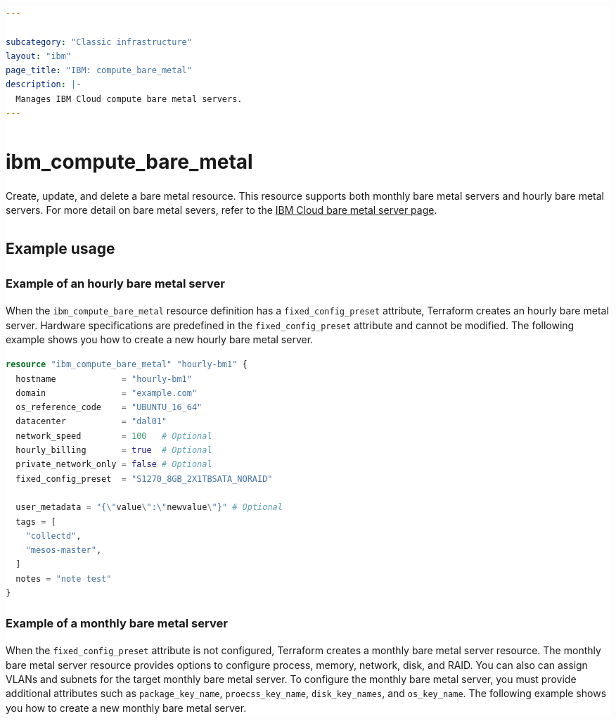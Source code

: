 ```yaml
---

subcategory: "Classic infrastructure"
layout: "ibm"
page_title: "IBM: compute_bare_metal"
description: |-
  Manages IBM Cloud compute bare metal servers.
---
```


# ibm_compute_bare_metal
Create, update, and delete a bare metal resource. This resource supports both monthly bare metal servers and hourly bare metal servers. For more detail on bare metal severs, refer to the [IBM Cloud bare metal server page](https://www.ibm.com/cloud/bare-metal-servers).

## Example usage

### Example of an hourly bare metal server
When the `ibm_compute_bare_metal` resource definition has a `fixed_config_preset` attribute, Terraform creates an hourly bare metal server. Hardware specifications are predefined in the `fixed_config_preset` attribute and cannot be modified. The following example shows you how to create a new hourly bare metal server.

```terraform
resource "ibm_compute_bare_metal" "hourly-bm1" {
  hostname             = "hourly-bm1"
  domain               = "example.com"
  os_reference_code    = "UBUNTU_16_64"
  datacenter           = "dal01"
  network_speed        = 100   # Optional
  hourly_billing       = true  # Optional
  private_network_only = false # Optional
  fixed_config_preset  = "S1270_8GB_2X1TBSATA_NORAID"

  user_metadata = "{\"value\":\"newvalue\"}" # Optional
  tags = [
    "collectd",
    "mesos-master",
  ]
  notes = "note test"
}
```

### Example of a monthly bare metal server
When the `fixed_config_preset` attribute is not configured, Terraform creates a monthly bare metal server resource. The monthly bare metal server resource provides options to configure process, memory, network, disk, and RAID. You can also can assign VLANs and subnets for the target monthly bare metal server. To configure the monthly bare metal server, you must provide additional attributes such as `package_key_name`, `proecss_key_name`, `disk_key_names`, and `os_key_name`. The following example shows you how to create a new monthly bare metal server.
